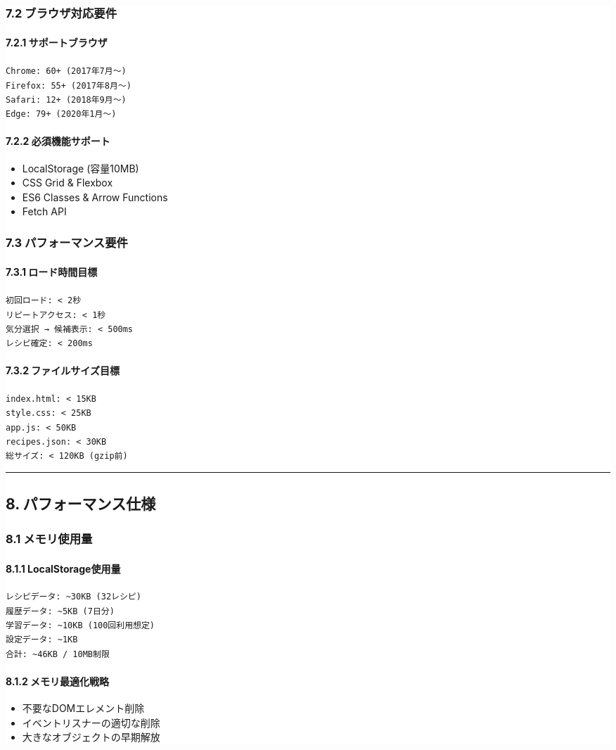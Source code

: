 ### 7.2 ブラウザ対応要件

#### 7.2.1 サポートブラウザ
```
Chrome: 60+ (2017年7月〜)
Firefox: 55+ (2017年8月〜) 
Safari: 12+ (2018年9月〜)
Edge: 79+ (2020年1月〜)
```

#### 7.2.2 必須機能サポート
- LocalStorage (容量10MB)
- CSS Grid & Flexbox
- ES6 Classes & Arrow Functions
- Fetch API

### 7.3 パフォーマンス要件

#### 7.3.1 ロード時間目標
```
初回ロード: < 2秒
リピートアクセス: < 1秒
気分選択 → 候補表示: < 500ms
レシピ確定: < 200ms
```

#### 7.3.2 ファイルサイズ目標
```
index.html: < 15KB
style.css: < 25KB
app.js: < 50KB
recipes.json: < 30KB
総サイズ: < 120KB (gzip前)
```

---

## 8. パフォーマンス仕様

### 8.1 メモリ使用量

#### 8.1.1 LocalStorage使用量
```
レシピデータ: ~30KB (32レシピ)
履歴データ: ~5KB (7日分)
学習データ: ~10KB (100回利用想定)
設定データ: ~1KB
合計: ~46KB / 10MB制限
```

#### 8.1.2 メモリ最適化戦略
- 不要なDOMエレメント削除
- イベントリスナーの適切な削除
- 大きなオブジェクトの早期解放
